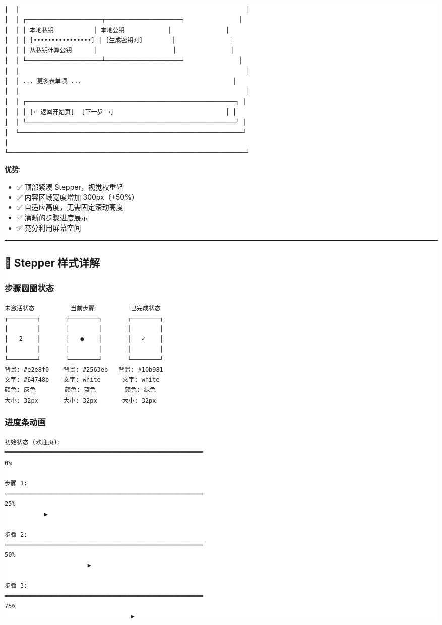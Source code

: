 ```
│  │                                                               │
│  │ ┌─────────────────────┬─────────────────────┐               │
│  │ │ 本地私钥           │ 本地公钥            │               │
│  │ │ [••••••••••••••••] │ [生成密钥对]        │               │
│  │ │ 从私钥计算公钥      │                     │               │
│  │ └─────────────────────┴─────────────────────┘               │
│  │                                                               │
│  │ ... 更多表单项 ...                                          │
│  │                                                               │
│  │ ┌──────────────────────────────────────────────────────────┐ │
│  │ │ [← 返回开始页]  [下一步 →]                               │ │
│  │ └──────────────────────────────────────────────────────────┘ │
│  └──────────────────────────────────────────────────────────────┘
│
└──────────────────────────────────────────────────────────────────┘
```

**优势**:
- ✅ 顶部紧凑 Stepper，视觉权重轻
- ✅ 内容区域宽度增加 300px（+50%）
- ✅ 自适应高度，无需固定滚动高度
- ✅ 清晰的步骤进度展示
- ✅ 充分利用屏幕空间

---

## 🎨 Stepper 样式详解

### 步骤圆圈状态

```
未激活状态          当前步骤          已完成状态
┌────────┐       ┌────────┐       ┌────────┐
│        │       │        │       │        │
│   2    │       │   ●    │       │   ✓    │
│        │       │        │       │        │
└────────┘       └────────┘       └────────┘
背景: #e2e8f0    背景: #2563eb   背景: #10b981
文字: #64748b    文字: white      文字: white
颜色: 灰色        颜色: 蓝色        颜色: 绿色
大小: 32px       大小: 32px       大小: 32px
```

### 进度条动画

```
初始状态 (欢迎页):
═══════════════════════════════════════════════════════
0%

步骤 1:
═══════════════════════════════════════════════════════
25%
           ▶

步骤 2:
═══════════════════════════════════════════════════════
50%
                       ▶

步骤 3:
═══════════════════════════════════════════════════════
75%
                                   ▶
```